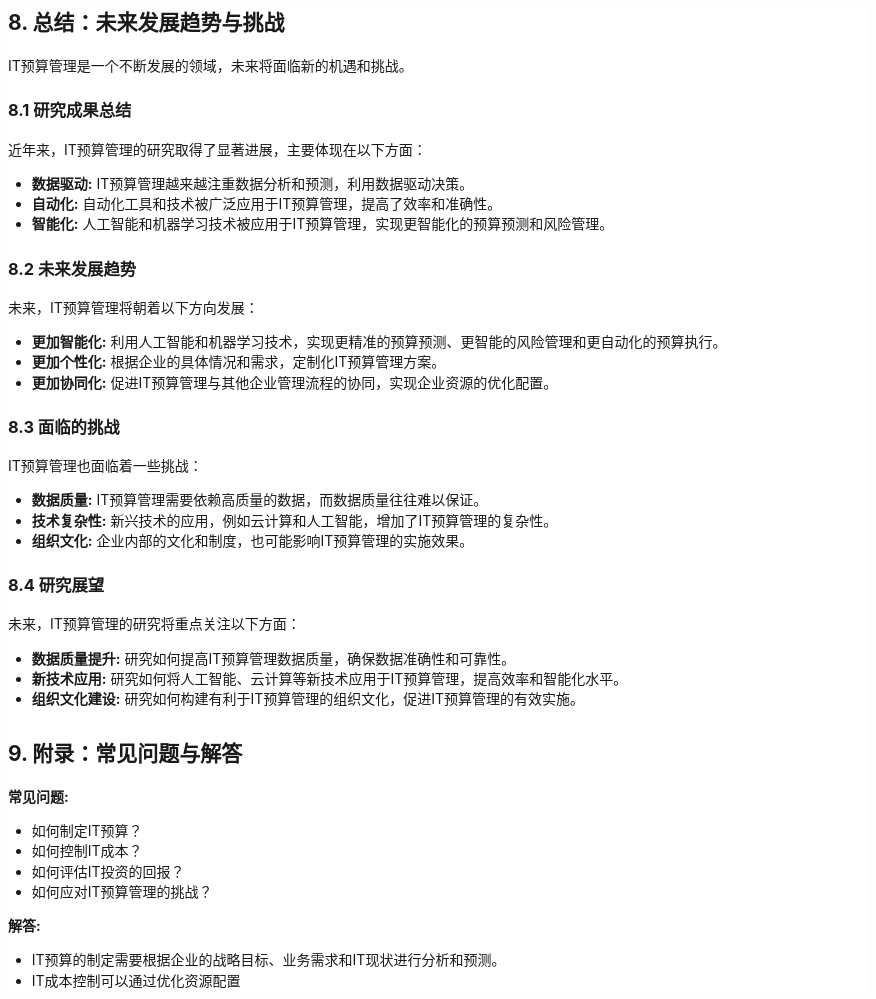 ## 8. 总结：未来发展趋势与挑战

IT预算管理是一个不断发展的领域，未来将面临新的机遇和挑战。

### 8.1  研究成果总结

近年来，IT预算管理的研究取得了显著进展，主要体现在以下方面：

* **数据驱动:** IT预算管理越来越注重数据分析和预测，利用数据驱动决策。
* **自动化:** 自动化工具和技术被广泛应用于IT预算管理，提高了效率和准确性。
* **智能化:** 人工智能和机器学习技术被应用于IT预算管理，实现更智能化的预算预测和风险管理。

### 8.2  未来发展趋势

未来，IT预算管理将朝着以下方向发展：

* **更加智能化:** 利用人工智能和机器学习技术，实现更精准的预算预测、更智能的风险管理和更自动化的预算执行。
* **更加个性化:** 根据企业的具体情况和需求，定制化IT预算管理方案。
* **更加协同化:** 促进IT预算管理与其他企业管理流程的协同，实现企业资源的优化配置。

### 8.3  面临的挑战

IT预算管理也面临着一些挑战：

* **数据质量:** IT预算管理需要依赖高质量的数据，而数据质量往往难以保证。
* **技术复杂性:** 新兴技术的应用，例如云计算和人工智能，增加了IT预算管理的复杂性。
* **组织文化:** 企业内部的文化和制度，也可能影响IT预算管理的实施效果。

### 8.4  研究展望

未来，IT预算管理的研究将重点关注以下方面：

* **数据质量提升:** 研究如何提高IT预算管理数据质量，确保数据准确性和可靠性。
* **新技术应用:** 研究如何将人工智能、云计算等新技术应用于IT预算管理，提高效率和智能化水平。
* **组织文化建设:** 研究如何构建有利于IT预算管理的组织文化，促进IT预算管理的有效实施。

## 9. 附录：常见问题与解答

**常见问题:**

* 如何制定IT预算？
* 如何控制IT成本？
* 如何评估IT投资的回报？
* 如何应对IT预算管理的挑战？

**解答:**

* IT预算的制定需要根据企业的战略目标、业务需求和IT现状进行分析和预测。
* IT成本控制可以通过优化资源配置